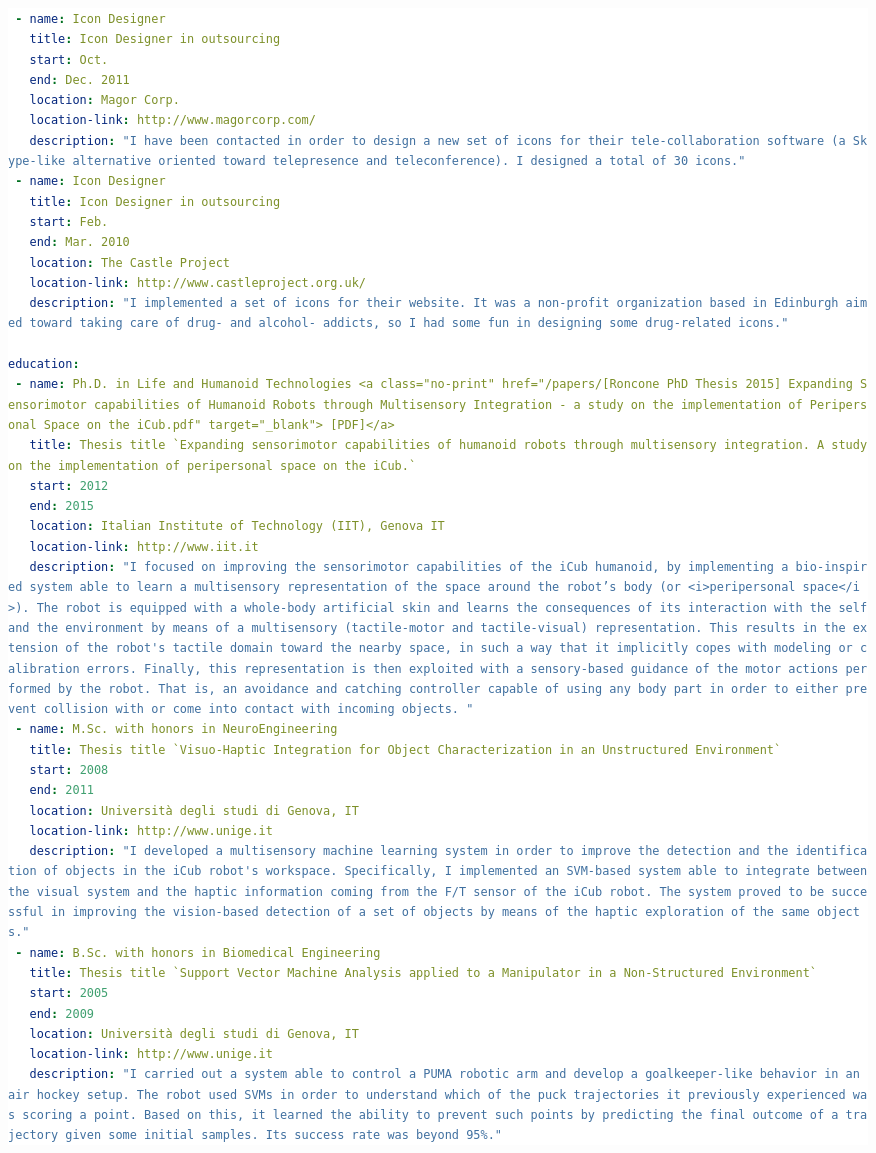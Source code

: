 ```yaml
 - name: Icon Designer
   title: Icon Designer in outsourcing
   start: Oct.
   end: Dec. 2011
   location: Magor Corp.
   location-link: http://www.magorcorp.com/
   description: "I have been contacted in order to design a new set of icons for their tele-collaboration software (a Skype-like alternative oriented toward telepresence and teleconference). I designed a total of 30 icons."
 - name: Icon Designer
   title: Icon Designer in outsourcing
   start: Feb.
   end: Mar. 2010
   location: The Castle Project
   location-link: http://www.castleproject.org.uk/
   description: "I implemented a set of icons for their website. It was a non-profit organization based in Edinburgh aimed toward taking care of drug- and alcohol- addicts, so I had some fun in designing some drug-related icons."

education:
 - name: Ph.D. in Life and Humanoid Technologies <a class="no-print" href="/papers/[Roncone PhD Thesis 2015] Expanding Sensorimotor capabilities of Humanoid Robots through Multisensory Integration - a study on the implementation of Peripersonal Space on the iCub.pdf" target="_blank"> [PDF]</a>
   title: Thesis title `Expanding sensorimotor capabilities of humanoid robots through multisensory integration. A study on the implementation of peripersonal space on the iCub.`
   start: 2012
   end: 2015
   location: Italian Institute of Technology (IIT), Genova IT
   location-link: http://www.iit.it
   description: "I focused on improving the sensorimotor capabilities of the iCub humanoid, by implementing a bio-inspired system able to learn a multisensory representation of the space around the robot’s body (or <i>peripersonal space</i>). The robot is equipped with a whole-body artificial skin and learns the consequences of its interaction with the self and the environment by means of a multisensory (tactile-motor and tactile-visual) representation. This results in the extension of the robot's tactile domain toward the nearby space, in such a way that it implicitly copes with modeling or calibration errors. Finally, this representation is then exploited with a sensory-based guidance of the motor actions performed by the robot. That is, an avoidance and catching controller capable of using any body part in order to either prevent collision with or come into contact with incoming objects. "
 - name: M.Sc. with honors in NeuroEngineering
   title: Thesis title `Visuo-Haptic Integration for Object Characterization in an Unstructured Environment`
   start: 2008
   end: 2011
   location: Università degli studi di Genova, IT
   location-link: http://www.unige.it
   description: "I developed a multisensory machine learning system in order to improve the detection and the identification of objects in the iCub robot's workspace. Specifically, I implemented an SVM-based system able to integrate between the visual system and the haptic information coming from the F/T sensor of the iCub robot. The system proved to be successful in improving the vision-based detection of a set of objects by means of the haptic exploration of the same objects."
 - name: B.Sc. with honors in Biomedical Engineering
   title: Thesis title `Support Vector Machine Analysis applied to a Manipulator in a Non-Structured Environment`
   start: 2005
   end: 2009
   location: Università degli studi di Genova, IT
   location-link: http://www.unige.it
   description: "I carried out a system able to control a PUMA robotic arm and develop a goalkeeper-like behavior in an air hockey setup. The robot used SVMs in order to understand which of the puck trajectories it previously experienced was scoring a point. Based on this, it learned the ability to prevent such points by predicting the final outcome of a trajectory given some initial samples. Its success rate was beyond 95%."
```